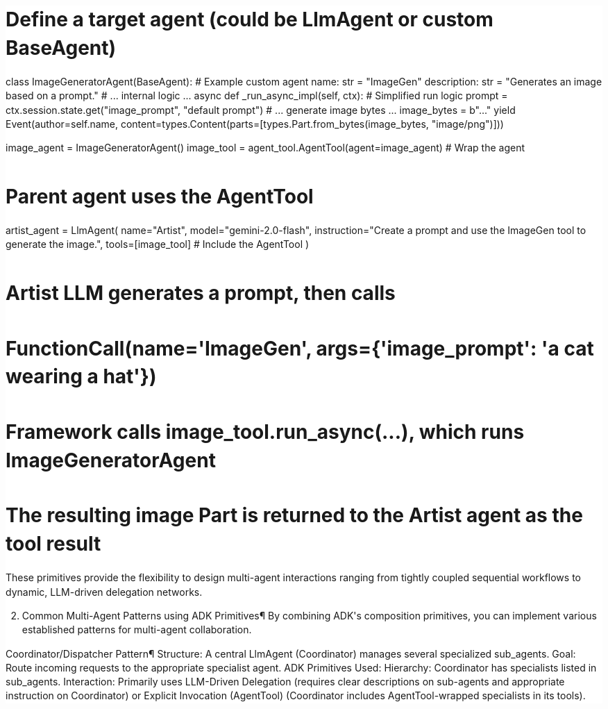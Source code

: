 # Define a target agent (could be LlmAgent or custom BaseAgent)

class ImageGeneratorAgent(BaseAgent): # Example custom agent
name: str = "ImageGen"
description: str = "Generates an image based on a prompt." # ... internal logic ...
async def \_run_async_impl(self, ctx): # Simplified run logic
prompt = ctx.session.state.get("image_prompt", "default prompt") # ... generate image bytes ...
image_bytes = b"..."
yield Event(author=self.name, content=types.Content(parts=[types.Part.from_bytes(image_bytes, "image/png")]))

image_agent = ImageGeneratorAgent()
image_tool = agent_tool.AgentTool(agent=image_agent) # Wrap the agent

# Parent agent uses the AgentTool

artist_agent = LlmAgent(
name="Artist",
model="gemini-2.0-flash",
instruction="Create a prompt and use the ImageGen tool to generate the image.",
tools=[image_tool] # Include the AgentTool
)

# Artist LLM generates a prompt, then calls

# FunctionCall(name='ImageGen', args={'image_prompt': 'a cat wearing a hat'})

# Framework calls image_tool.run_async(...), which runs ImageGeneratorAgent

# The resulting image Part is returned to the Artist agent as the tool result

These primitives provide the flexibility to design multi-agent interactions ranging from tightly coupled sequential workflows to dynamic, LLM-driven delegation networks.

2. Common Multi-Agent Patterns using ADK Primitives¶
   By combining ADK's composition primitives, you can implement various established patterns for multi-agent collaboration.

Coordinator/Dispatcher Pattern¶
Structure: A central LlmAgent (Coordinator) manages several specialized sub_agents.
Goal: Route incoming requests to the appropriate specialist agent.
ADK Primitives Used:
Hierarchy: Coordinator has specialists listed in sub_agents.
Interaction: Primarily uses LLM-Driven Delegation (requires clear descriptions on sub-agents and appropriate instruction on Coordinator) or Explicit Invocation (AgentTool) (Coordinator includes AgentTool-wrapped specialists in its tools).
